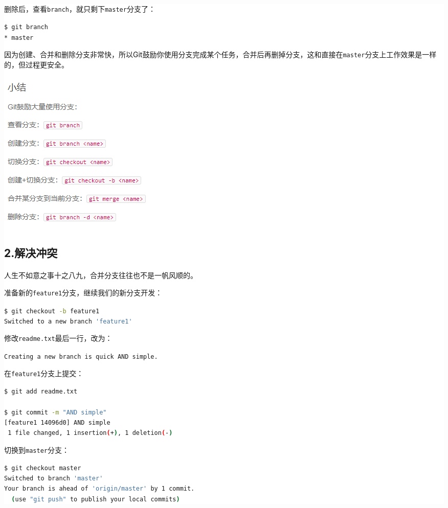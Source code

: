 删除后，查看`branch`，就只剩下`master`分支了：

```bash
$ git branch
* master
```

因为创建、合并和删除分支非常快，所以Git鼓励你使用分支完成某个任务，合并后再删掉分支，这和直接在`master`分支上工作效果是一样的，但过程更安全。

![1564193757140](pic/1564193757140.png)

## 2.解决冲突

人生不如意之事十之八九，合并分支往往也不是一帆风顺的。

准备新的`feature1`分支，继续我们的新分支开发：

```bash
$ git checkout -b feature1
Switched to a new branch 'feature1'
```

修改`readme.txt`最后一行，改为：

```bash
Creating a new branch is quick AND simple.
```

在`feature1`分支上提交：

```bash
$ git add readme.txt

$ git commit -m "AND simple"
[feature1 14096d0] AND simple
 1 file changed, 1 insertion(+), 1 deletion(-)
```

切换到`master`分支：

```bash
$ git checkout master
Switched to branch 'master'
Your branch is ahead of 'origin/master' by 1 commit.
  (use "git push" to publish your local commits)
```
